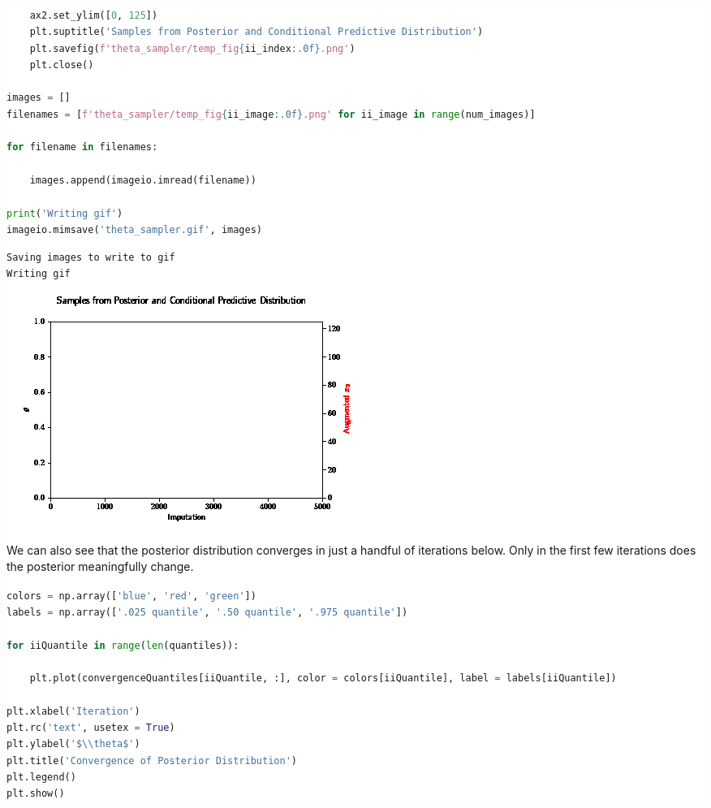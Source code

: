 ```python
    ax2.set_ylim([0, 125])
    plt.suptitle('Samples from Posterior and Conditional Predictive Distribution')
    plt.savefig(f'theta_sampler/temp_fig{ii_index:.0f}.png')
    plt.close()

images = []
filenames = [f'theta_sampler/temp_fig{ii_image:.0f}.png' for ii_image in range(num_images)]

for filename in filenames:

    images.append(imageio.imread(filename))

print('Writing gif')
imageio.mimsave('theta_sampler.gif', images)
```

    Saving images to write to gif
    Writing gif


![theta sampler animation](theta_sampler.gif)

We can also see that the posterior distribution converges in just a handful of iterations below. Only in the first few iterations does the posterior meaningfully change. 


```python
colors = np.array(['blue', 'red', 'green'])
labels = np.array(['.025 quantile', '.50 quantile', '.975 quantile'])

for iiQuantile in range(len(quantiles)):

    plt.plot(convergenceQuantiles[iiQuantile, :], color = colors[iiQuantile], label = labels[iiQuantile])

plt.xlabel('Iteration')
plt.rc('text', usetex = True)
plt.ylabel('$\\theta$')
plt.title('Convergence of Posterior Distribution')
plt.legend()
plt.show()
```
